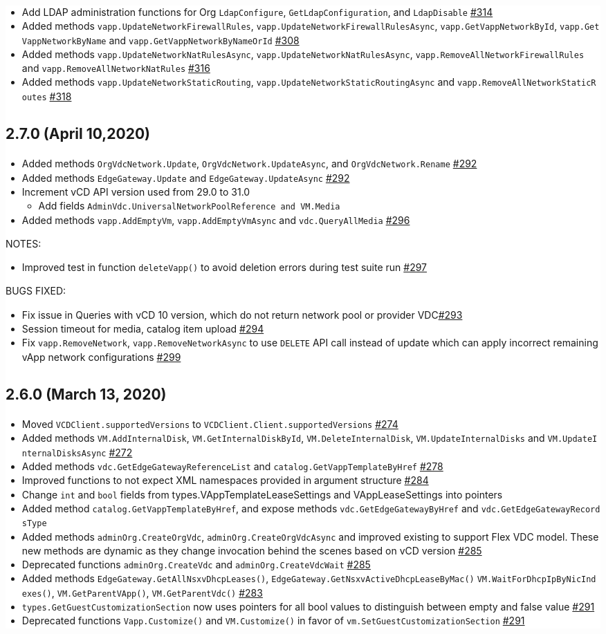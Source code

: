 * Add LDAP administration functions for Org `LdapConfigure`, `GetLdapConfiguration`, and `LdapDisable` [#314](https://github.com/vmware/go-vcloud-director/pull/314)
* Added methods `vapp.UpdateNetworkFirewallRules`, `vapp.UpdateNetworkFirewallRulesAsync`, `vapp.GetVappNetworkById`, `vapp.GetVappNetworkByName` and `vapp.GetVappNetworkByNameOrId` [#308](https://github.com/vmware/go-vcloud-director/pull/308)
* Added methods `vapp.UpdateNetworkNatRulesAsync`, `vapp.UpdateNetworkNatRulesAsync`, `vapp.RemoveAllNetworkFirewallRules` and `vapp.RemoveAllNetworkNatRules` [#316](https://github.com/vmware/go-vcloud-director/pull/316)
* Added methods `vapp.UpdateNetworkStaticRouting`, `vapp.UpdateNetworkStaticRoutingAsync` and `vapp.RemoveAllNetworkStaticRoutes` [#318](https://github.com/vmware/go-vcloud-director/pull/318)

## 2.7.0 (April 10,2020)

* Added methods `OrgVdcNetwork.Update`, `OrgVdcNetwork.UpdateAsync`, and `OrgVdcNetwork.Rename` [#292](https://github.com/vmware/go-vcloud-director/pull/292)
* Added methods `EdgeGateway.Update` and `EdgeGateway.UpdateAsync` [#292](https://github.com/vmware/go-vcloud-director/pull/292)
* Increment vCD API version used from 29.0 to 31.0
    * Add fields `AdminVdc.UniversalNetworkPoolReference and VM.Media`    
* Added methods `vapp.AddEmptyVm`, `vapp.AddEmptyVmAsync` and `vdc.QueryAllMedia` [#296](https://github.com/vmware/go-vcloud-director/pull/296)

NOTES:

* Improved test in function `deleteVapp()` to avoid deletion errors during test suite run
  [#297](https://github.com/vmware/go-vcloud-director/pull/297)

BUGS FIXED:
* Fix issue in Queries with vCD 10 version, which do not return network pool or provider VDC[#293](https://github.com/vmware/go-vcloud-director/pull/293)
* Session timeout for media, catalog item upload  [#294](https://github.com/vmware/go-vcloud-director/pull/294)
* Fix `vapp.RemoveNetwork`, `vapp.RemoveNetworkAsync` to use `DELETE` API call instead of update
  which can apply incorrect remaining vApp network configurations [#299](https://github.com/vmware/go-vcloud-director/pull/299)

## 2.6.0 (March 13, 2020)

* Moved `VCDClient.supportedVersions` to `VCDClient.Client.supportedVersions` [#274](https://github.com/vmware/go-vcloud-director/pull/274)    
* Added methods `VM.AddInternalDisk`, `VM.GetInternalDiskById`, `VM.DeleteInternalDisk`, `VM.UpdateInternalDisks` and `VM.UpdateInternalDisksAsync` [#272](https://github.com/vmware/go-vcloud-director/pull/272)
* Added methods `vdc.GetEdgeGatewayReferenceList` and `catalog.GetVappTemplateByHref` [#278](https://github.com/vmware/go-vcloud-director/pull/278)
* Improved functions to not expect XML namespaces provided in argument structure [#284](https://github.com/vmware/go-vcloud-director/pull/284)
* Change `int` and `bool` fields from types.VAppTemplateLeaseSettings and VAppLeaseSettings into pointers
* Added method `catalog.GetVappTemplateByHref`, and expose methods `vdc.GetEdgeGatewayByHref` and `vdc.GetEdgeGatewayRecordsType`
* Added methods `adminOrg.CreateOrgVdc`, `adminOrg.CreateOrgVdcAsync` and improved existing to support Flex VDC model. These new methods are dynamic as they change invocation behind the scenes based on vCD version [#285](https://github.com/vmware/go-vcloud-director/pull/285) 
* Deprecated functions `adminOrg.CreateVdc` and `adminOrg.CreateVdcWait` [#285](https://github.com/vmware/go-vcloud-director/pull/285)
* Added methods `EdgeGateway.GetAllNsxvDhcpLeases()`, `EdgeGateway.GetNsxvActiveDhcpLeaseByMac()`
  `VM.WaitForDhcpIpByNicIndexes()`, `VM.GetParentVApp()`, `VM.GetParentVdc()`
  [#283](https://github.com/vmware/go-vcloud-director/pull/283)
* `types.GetGuestCustomizationSection` now uses pointers for all bool values to distinguish between empty and false value [#291](https://github.com/vmware/go-vcloud-director/pull/291)
* Deprecated functions `Vapp.Customize()` and `VM.Customize()` in favor of `vm.SetGuestCustomizationSection` [#291](https://github.com/vmware/go-vcloud-director/pull/291)